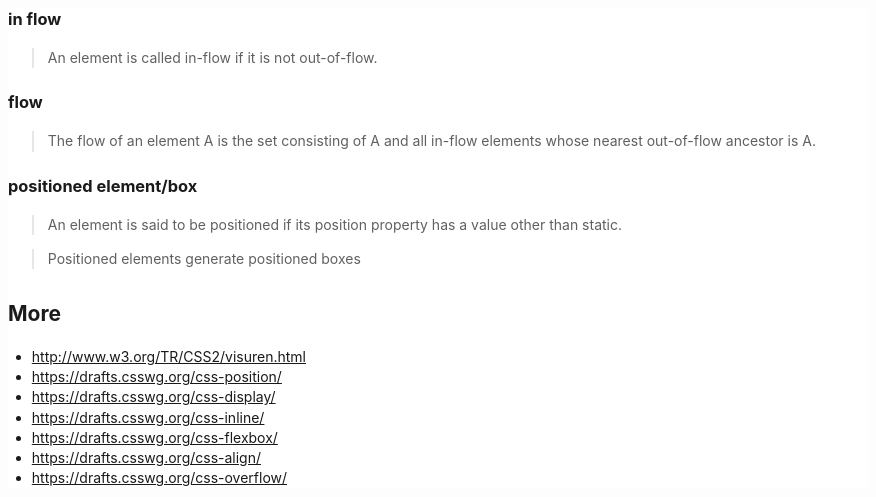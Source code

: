 ### in flow
>An element is called in-flow if it is not out-of-flow.

### flow
>The flow of an element A is the set consisting of A and all in-flow elements whose nearest out-of-flow ancestor is A.

### positioned element/box
>An element is said to be positioned if its position property has a value other than static.

>Positioned elements generate positioned boxes

## More

* <http://www.w3.org/TR/CSS2/visuren.html>
* <https://drafts.csswg.org/css-position/>
* <https://drafts.csswg.org/css-display/>
* <https://drafts.csswg.org/css-inline/>
* <https://drafts.csswg.org/css-flexbox/>
* <https://drafts.csswg.org/css-align/>
* <https://drafts.csswg.org/css-overflow/>

